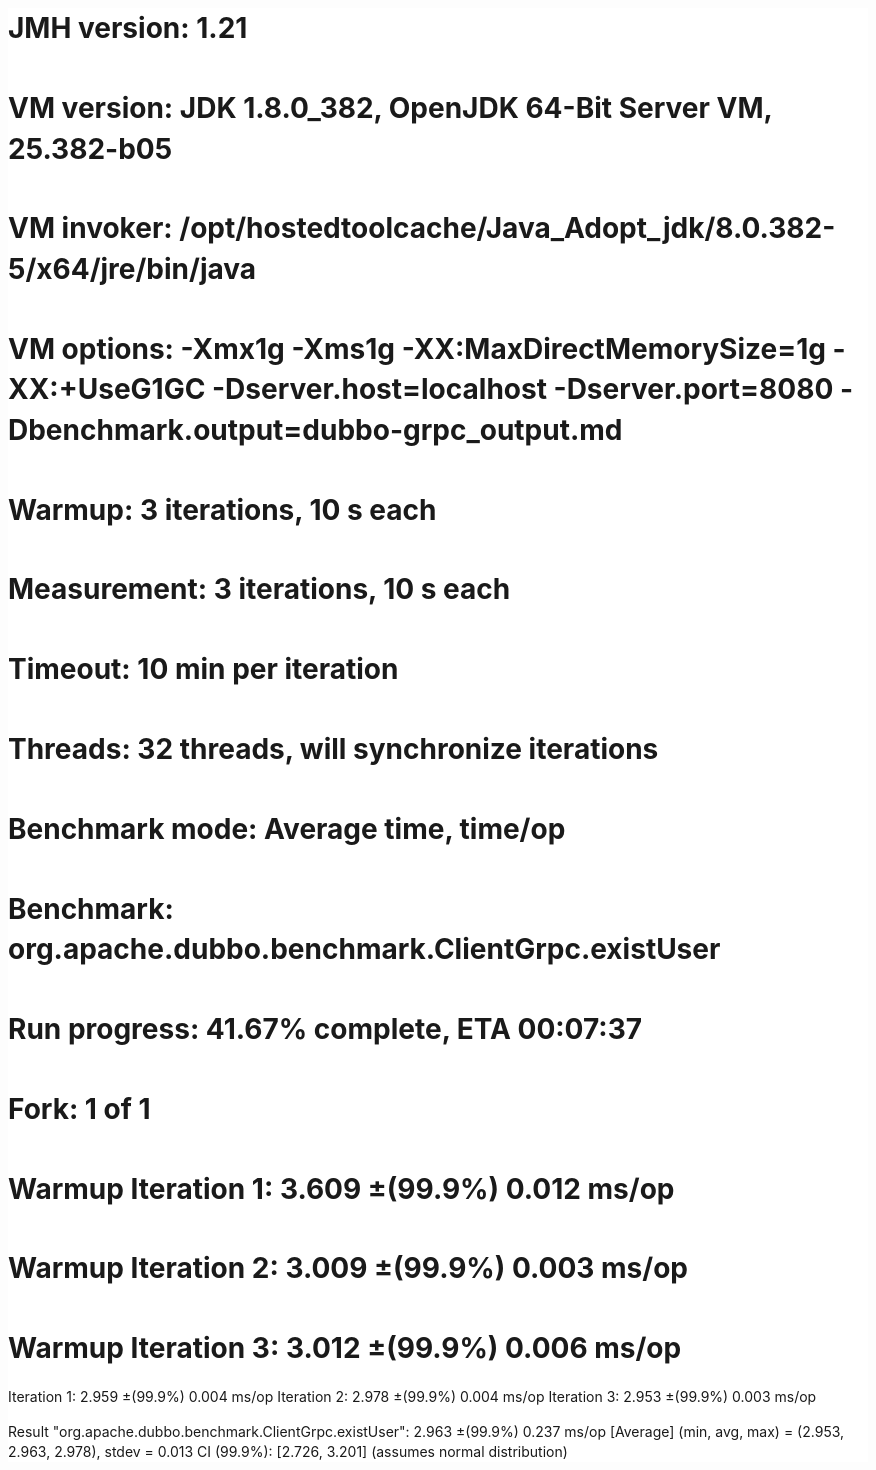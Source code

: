 
# JMH version: 1.21
# VM version: JDK 1.8.0_382, OpenJDK 64-Bit Server VM, 25.382-b05
# VM invoker: /opt/hostedtoolcache/Java_Adopt_jdk/8.0.382-5/x64/jre/bin/java
# VM options: -Xmx1g -Xms1g -XX:MaxDirectMemorySize=1g -XX:+UseG1GC -Dserver.host=localhost -Dserver.port=8080 -Dbenchmark.output=dubbo-grpc_output.md
# Warmup: 3 iterations, 10 s each
# Measurement: 3 iterations, 10 s each
# Timeout: 10 min per iteration
# Threads: 32 threads, will synchronize iterations
# Benchmark mode: Average time, time/op
# Benchmark: org.apache.dubbo.benchmark.ClientGrpc.existUser

# Run progress: 41.67% complete, ETA 00:07:37
# Fork: 1 of 1
# Warmup Iteration   1: 3.609 ±(99.9%) 0.012 ms/op
# Warmup Iteration   2: 3.009 ±(99.9%) 0.003 ms/op
# Warmup Iteration   3: 3.012 ±(99.9%) 0.006 ms/op
Iteration   1: 2.959 ±(99.9%) 0.004 ms/op
Iteration   2: 2.978 ±(99.9%) 0.004 ms/op
Iteration   3: 2.953 ±(99.9%) 0.003 ms/op


Result "org.apache.dubbo.benchmark.ClientGrpc.existUser":
  2.963 ±(99.9%) 0.237 ms/op [Average]
  (min, avg, max) = (2.953, 2.963, 2.978), stdev = 0.013
  CI (99.9%): [2.726, 3.201] (assumes normal distribution)
